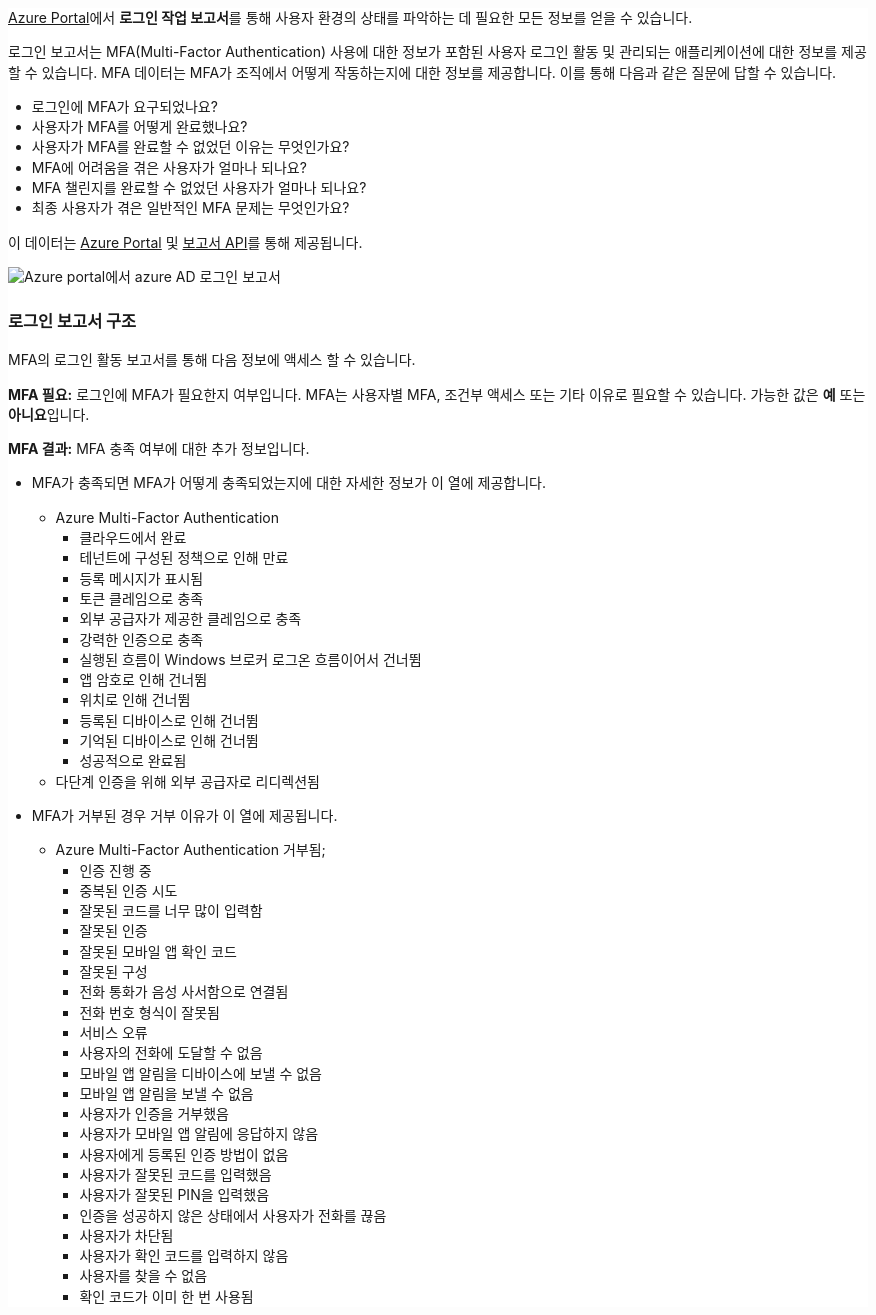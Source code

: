 [Azure Portal](https://portal.azure.com)에서 **로그인 작업 보고서**를 통해 사용자 환경의 상태를 파악하는 데 필요한 모든 정보를 얻을 수 있습니다.

로그인 보고서는 MFA(Multi-Factor Authentication) 사용에 대한 정보가 포함된 사용자 로그인 활동 및 관리되는 애플리케이션에 대한 정보를 제공할 수 있습니다. MFA 데이터는 MFA가 조직에서 어떻게 작동하는지에 대한 정보를 제공합니다. 이를 통해 다음과 같은 질문에 답할 수 있습니다.

- 로그인에 MFA가 요구되었나요?
- 사용자가 MFA를 어떻게 완료했나요?
- 사용자가 MFA를 완료할 수 없었던 이유는 무엇인가요?
- MFA에 어려움을 겪은 사용자가 얼마나 되나요?
- MFA 챌린지를 완료할 수 없었던 사용자가 얼마나 되나요?
- 최종 사용자가 겪은 일반적인 MFA 문제는 무엇인가요?

이 데이터는 [Azure Portal](https://portal.azure.com) 및 [보고서 API](../reports-monitoring/concept-reporting-api.md)를 통해 제공됩니다.

![Azure portal에서 azure AD 로그인 보고서](./media/howto-mfa-reporting/sign-in-report.png)

### <a name="sign-ins-report-structure"></a>로그인 보고서 구조

MFA의 로그인 활동 보고서를 통해 다음 정보에 액세스 할 수 있습니다.

**MFA 필요:** 로그인에 MFA가 필요한지 여부입니다. MFA는 사용자별 MFA, 조건부 액세스 또는 기타 이유로 필요할 수 있습니다. 가능한 값은 **예** 또는 **아니요**입니다.

**MFA 결과:** MFA 충족 여부에 대한 추가 정보입니다.

- MFA가 충족되면 MFA가 어떻게 충족되었는지에 대한 자세한 정보가 이 열에 제공합니다.
   - Azure Multi-Factor Authentication
      - 클라우드에서 완료
      - 테넌트에 구성된 정책으로 인해 만료
      - 등록 메시지가 표시됨
      - 토큰 클레임으로 충족
      - 외부 공급자가 제공한 클레임으로 충족
      - 강력한 인증으로 충족
      - 실행된 흐름이 Windows 브로커 로그온 흐름이어서 건너뜀
      - 앱 암호로 인해 건너뜀
      - 위치로 인해 건너뜀
      - 등록된 디바이스로 인해 건너뜀
      - 기억된 디바이스로 인해 건너뜀
      - 성공적으로 완료됨
   - 다단계 인증을 위해 외부 공급자로 리디렉션됨

- MFA가 거부된 경우 거부 이유가 이 열에 제공됩니다.
   - Azure Multi-Factor Authentication 거부됨;
      - 인증 진행 중
      - 중복된 인증 시도
      - 잘못된 코드를 너무 많이 입력함
      - 잘못된 인증
      - 잘못된 모바일 앱 확인 코드
      - 잘못된 구성
      - 전화 통화가 음성 사서함으로 연결됨
      - 전화 번호 형식이 잘못됨
      - 서비스 오류
      - 사용자의 전화에 도달할 수 없음
      - 모바일 앱 알림을 디바이스에 보낼 수 없음
      - 모바일 앱 알림을 보낼 수 없음
      - 사용자가 인증을 거부했음
      - 사용자가 모바일 앱 알림에 응답하지 않음
      - 사용자에게 등록된 인증 방법이 없음
      - 사용자가 잘못된 코드를 입력했음
      - 사용자가 잘못된 PIN을 입력했음
      - 인증을 성공하지 않은 상태에서 사용자가 전화를 끊음
      - 사용자가 차단됨
      - 사용자가 확인 코드를 입력하지 않음
      - 사용자를 찾을 수 없음
      - 확인 코드가 이미 한 번 사용됨